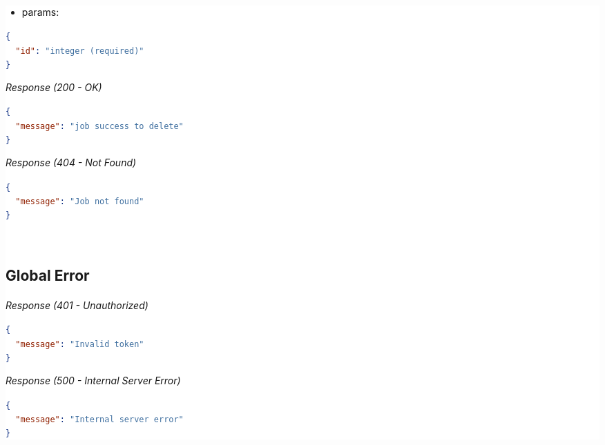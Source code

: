 - params:

```json
{
  "id": "integer (required)"
}
```

_Response (200 - OK)_

```json
{
  "message": "job success to delete"
}
```

_Response (404 - Not Found)_

```json
{
  "message": "Job not found"
}
```

&nbsp;

## Global Error

_Response (401 - Unauthorized)_

```json
{
  "message": "Invalid token"
}
```

_Response (500 - Internal Server Error)_

```json
{
  "message": "Internal server error"
}
```